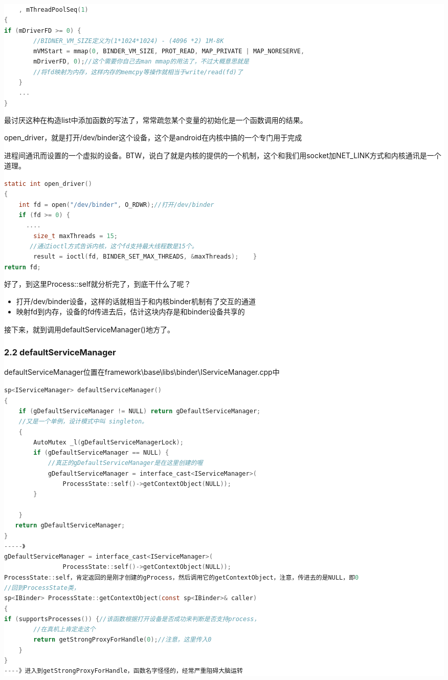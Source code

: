 ```c
    , mThreadPoolSeq(1)
{
if (mDriverFD >= 0) {
		//BIDNER_VM_SIZE定义为(1*1024*1024) - (4096 *2) 1M-8K
        mVMStart = mmap(0, BINDER_VM_SIZE, PROT_READ, MAP_PRIVATE | MAP_NORESERVE,
 		mDriverFD, 0);//这个需要你自己去man mmap的用法了，不过大概意思就是
		//将fd映射为内存，这样内存的memcpy等操作就相当于write/read(fd)了
    }
    ...
}
```
最讨厌这种在构造list中添加函数的写法了，常常疏忽某个变量的初始化是一个函数调用的结果。

open_driver，就是打开/dev/binder这个设备，这个是android在内核中搞的一个专门用于完成

进程间通讯而设置的一个虚拟的设备。BTW，说白了就是内核的提供的一个机制，这个和我们用socket加NET_LINK方式和内核通讯是一个道理。
```c
static int open_driver()
{
    int fd = open("/dev/binder", O_RDWR);//打开/dev/binder
    if (fd >= 0) {
      ....
        size_t maxThreads = 15;
       //通过ioctl方式告诉内核，这个fd支持最大线程数是15个。
        result = ioctl(fd, BINDER_SET_MAX_THREADS, &maxThreads);    }
return fd;
```
好了，到这里Process::self就分析完了，到底干什么了呢？

- 打开/dev/binder设备，这样的话就相当于和内核binder机制有了交互的通道
- 映射fd到内存，设备的fd传进去后，估计这块内存是和binder设备共享的

接下来，就到调用defaultServiceManager()地方了。

### 2.2 defaultServiceManager

defaultServiceManager位置在framework\base\libs\binder\IServiceManager.cpp中
```c
sp<IServiceManager> defaultServiceManager()
{
    if (gDefaultServiceManager != NULL) return gDefaultServiceManager;
    //又是一个单例，设计模式中叫 singleton。
    {
        AutoMutex _l(gDefaultServiceManagerLock);
        if (gDefaultServiceManager == NULL) {
			//真正的gDefaultServiceManager是在这里创建的喔
            gDefaultServiceManager = interface_cast<IServiceManager>(
                ProcessState::self()->getContextObject(NULL));
        }

    }
   return gDefaultServiceManager;
}
-----》
gDefaultServiceManager = interface_cast<IServiceManager>(
                ProcessState::self()->getContextObject(NULL));
ProcessState::self，肯定返回的是刚才创建的gProcess，然后调用它的getContextObject，注意，传进去的是NULL，即0
//回到ProcessState类，
sp<IBinder> ProcessState::getContextObject(const sp<IBinder>& caller)
{
if (supportsProcesses()) {//该函数根据打开设备是否成功来判断是否支持process，
		//在真机上肯定走这个
        return getStrongProxyForHandle(0);//注意，这里传入0
    }
}
----》进入到getStrongProxyForHandle，函数名字怪怪的，经常严重阻碍大脑运转
```